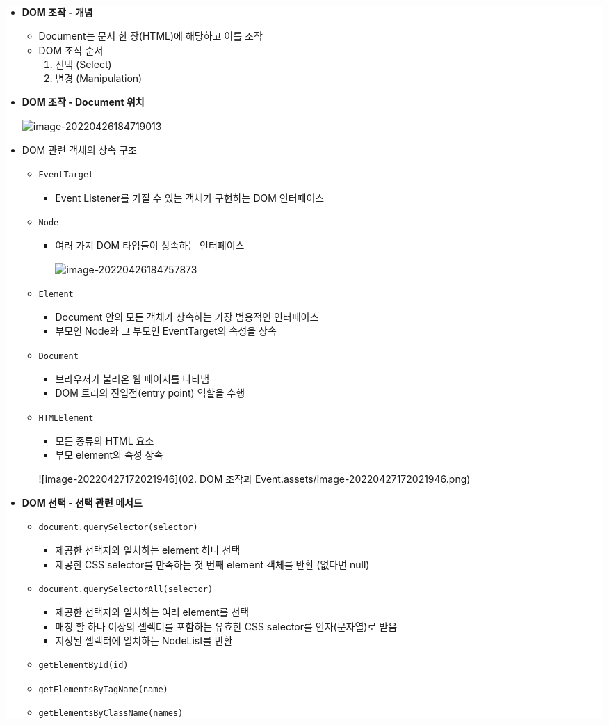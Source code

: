 - **DOM 조작 - 개념**
  - Document는 문서 한 장(HTML)에 해당하고 이를 조작
  - DOM 조작 순서
    1. 선택 (Select)
    2. 변경 (Manipulation)



- **DOM 조작 - Document 위치**

  ![image-20220426184719013](C:\Users\drsuneamer\AppData\Roaming\Typora\typora-user-images\image-20220426184719013.png)



- DOM 관련 객체의 상속 구조

  - `EventTarget`

    - Event Listener를 가질 수 있는 객체가 구현하는 DOM 인터페이스

  - `Node`

    - 여러 가지 DOM 타입들이 상속하는 인터페이스

      ![image-20220426184757873](C:\Users\drsuneamer\AppData\Roaming\Typora\typora-user-images\image-20220426184757873.png)

  - `Element`

    - Document 안의 모든 객체가 상속하는 가장 범용적인 인터페이스
    - 부모인 Node와 그 부모인 EventTarget의 속성을 상속
  
  - `Document`
  
    - 브라우저가 불러온 웹 페이지를 나타냄
    - DOM 트리의 진입점(entry point) 역할을 수행
  
  - `HTMLElement`
  
    - 모든 종류의 HTML 요소
    - 부모 element의 속성 상속
  
    ![image-20220427172021946](02. DOM 조작과 Event.assets/image-20220427172021946.png)

- **DOM 선택 - 선택 관련 메서드**

  - `document.querySelector(selector)`
  
    - 제공한 선택자와 일치하는 element 하나 선택
    - 제공한 CSS selector를 만족하는 첫 번째 element 객체를 반환 (없다면 null)
  
  - `document.querySelectorAll(selector)`
    - 제공한 선택자와 일치하는 여러 element를 선택
    - 매칭 할 하나 이상의 셀렉터를 포함하는 유효한 CSS selector를 인자(문자열)로 받음
    - 지정된 셀렉터에 일치하는 NodeList를 반환
  
  - `getElementById(id)`
  
  - `getElementsByTagName(name)`
  
  - `getElementsByClassName(names)`
  